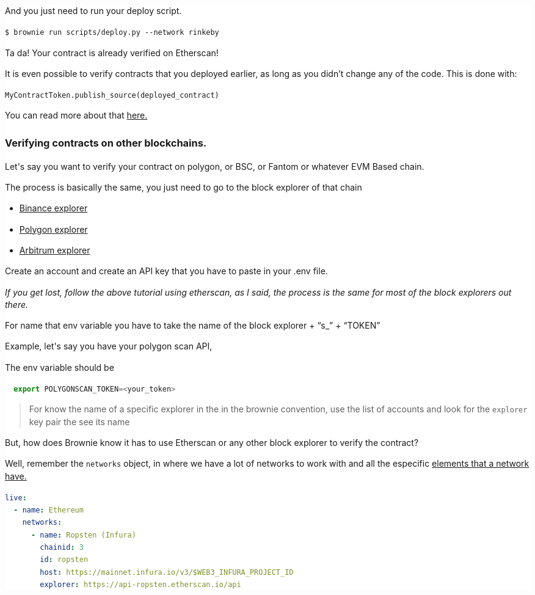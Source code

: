 And you just need to run your deploy script.

`$ brownie run scripts/deploy.py --network rinkeby`

Ta da! Your contract is already verified on Etherscan!

It is even possible to verify contracts that you deployed earlier, as long as you didn’t change any of the code. This is done with:

```solidity
MyContractToken.publish_source(deployed_contract)

````

You can read more about that [here.](https://eth-brownie.readthedocs.io/en/stable/deploy.html#verifying-deployment-source-code)

### Verifying contracts on other blockchains.

Let's say you want to verify your contract on polygon, or BSC, or Fantom or whatever EVM Based chain.

The process is basically the same, you just need to go to the block explorer of that chain

* [Binance explorer](https://bscscan.com)
    
* [Polygon explorer](https://polygonscan.com/)
    
* [Arbitrum explorer](https://arbiscan.io/)
    

Create an account and create an API key that you have to paste in your .env file.

*If you get lost, follow the above tutorial using etherscan, as I said, the process is the same for most of the block explorers out there.*

For name that env variable you have to take the name of the block explorer + “s_” + “TOKEN”

Example, let's say you have your polygon scan API,

The env variable should be

```javascript
  export POLYGONSCAN_TOKEN=<your_token>
```
> For know the name of a specific explorer in the in the brownie convention, use the list of accounts and look for the `explorer` key pair the see its name

But, how does Brownie know it has to use Etherscan or any other block explorer to verify the contract?

Well, remember the `networks` object, in where we have a lot of networks to work with and all the especific [elements that a network have.](#network-elements)

```yaml
live:
  - name: Ethereum
    networks:
      - name: Ropsten (Infura)
        chainid: 3
        id: ropsten
        host: https://mainnet.infura.io/v3/$WEB3_INFURA_PROJECT_ID
        explorer: https://api-ropsten.etherscan.io/api
```
